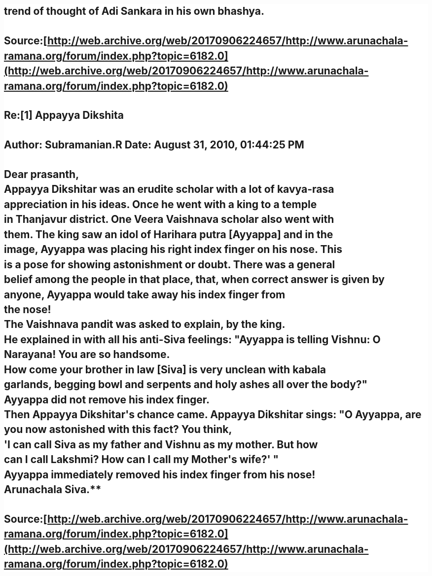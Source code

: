 trend of thought of Adi Sankara in his own bhashya.
 ---  
Source:[http://web.archive.org/web/20170906224657/http://www.arunachala-ramana.org/forum/index.php?topic=6182.0](http://web.archive.org/web/20170906224657/http://www.arunachala-ramana.org/forum/index.php?topic=6182.0)   
---  

## Re:[1] Appayya Dikshita  
Author: Subramanian.R       Date: August 31, 2010, 01:44:25 PM  
---  
Dear prasanth,   
Appayya Dikshitar was an erudite scholar with a lot of kavya-rasa   
appreciation in his ideas. Once he went with a king to a temple   
in Thanjavur district. One Veera Vaishnava scholar also went with   
them. The king saw an idol of Harihara putra [Ayyappa] and in the   
image, Ayyappa was placing his right index finger on his nose. This   
is a pose for showing astonishment or doubt. There was a general   
belief among the people in that place, that, when correct answer is given by  
anyone, Ayyappa would take away his index finger from   
the nose!   
The Vaishnava pandit was asked to explain, by the king.   
He explained in with all his anti-Siva feelings: "Ayyappa is telling Vishnu: O Narayana! You are so handsome.   
How come your brother in law [Siva] is very unclean with kabala   
garlands, begging bowl and serpents and holy ashes all over the body?"   
Ayyappa did not remove his index finger.   
Then Appayya Dikshitar's chance came. Appayya Dikshitar sings: "O Ayyappa, are you now astonished with this fact? You think,   
'I can call Siva as my father and Vishnu as my mother. But how   
can I call Lakshmi? How can I call my Mother's wife?' "   
Ayyappa immediately removed his index finger from his nose!   
Arunachala Siva.**
 ---  
Source:[http://web.archive.org/web/20170906224657/http://www.arunachala-ramana.org/forum/index.php?topic=6182.0](http://web.archive.org/web/20170906224657/http://www.arunachala-ramana.org/forum/index.php?topic=6182.0)   
---  


